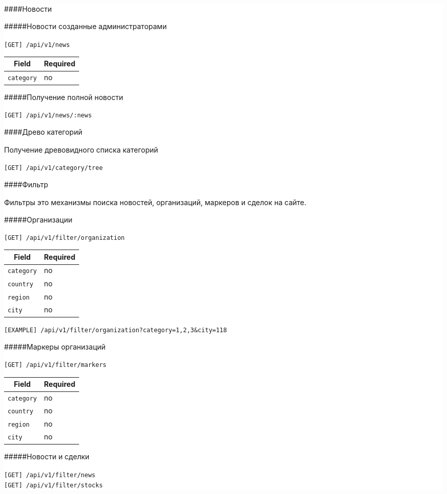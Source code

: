 ####Новости

#####Новости созданные администраторами

    [GET] /api/v1/news

| Field                             | Required   |
| --------------------------------- | ---------- |
| `category`                        | no         |


#####Получение полной новости

    [GET] /api/v1/news/:news
    
####Древо категорий

Получение древовидного списка категорий

    [GET] /api/v1/category/tree
    
####Фильтр

Фильтры это механизмы поиска новостей, организаций, маркеров и сделок на сайте.

#####Организации

    [GET] /api/v1/filter/organization
    
| Field                             | Required   |
| --------------------------------- | ---------- |
| `category`                        | no         |
| `country`                         | no         |
| `region`                          | no         |
| `city`                            | no         |

    [EXAMPLE] /api/v1/filter/organization?category=1,2,3&city=118
    
#####Маркеры организаций

    [GET] /api/v1/filter/markers
    
| Field                             | Required   |
| --------------------------------- | ---------- |
| `category`                        | no         |
| `country`                         | no         |
| `region`                          | no         |
| `city`                            | no         |

#####Новости и сделки

    [GET] /api/v1/filter/news
    [GET] /api/v1/filter/stocks
    